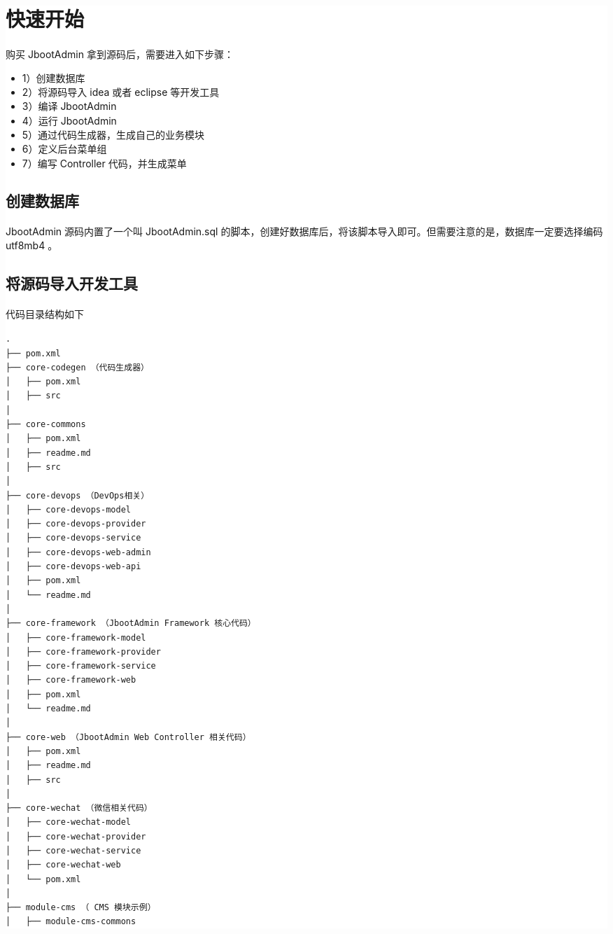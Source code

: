 # 快速开始

购买 JbootAdmin 拿到源码后，需要进入如下步骤：

- 1）创建数据库
- 2）将源码导入 idea 或者 eclipse 等开发工具
- 3）编译 JbootAdmin
- 4）运行 JbootAdmin
- 5）通过代码生成器，生成自己的业务模块
- 6）定义后台菜单组
- 7）编写 Controller 代码，并生成菜单

## 创建数据库

JbootAdmin 源码内置了一个叫 JbootAdmin.sql 的脚本，创建好数据库后，将该脚本导入即可。但需要注意的是，数据库一定要选择编码 utf8mb4 。

## 将源码导入开发工具

代码目录结构如下

```
.
├── pom.xml
├── core-codegen （代码生成器）
│   ├── pom.xml
│   ├── src
│   
├── core-commons
│   ├── pom.xml
│   ├── readme.md
│   ├── src
│   
├── core-devops （DevOps相关）
│   ├── core-devops-model
│   ├── core-devops-provider
│   ├── core-devops-service
│   ├── core-devops-web-admin
│   ├── core-devops-web-api
│   ├── pom.xml
│   └── readme.md
│   
├── core-framework （JbootAdmin Framework 核心代码）
│   ├── core-framework-model
│   ├── core-framework-provider
│   ├── core-framework-service
│   ├── core-framework-web
│   ├── pom.xml
│   └── readme.md
│   
├── core-web （JbootAdmin Web Controller 相关代码）
│   ├── pom.xml
│   ├── readme.md
│   ├── src
│   
├── core-wechat （微信相关代码）
│   ├── core-wechat-model
│   ├── core-wechat-provider
│   ├── core-wechat-service
│   ├── core-wechat-web
│   └── pom.xml
│   
├── module-cms （ CMS 模块示例）
│   ├── module-cms-commons
```